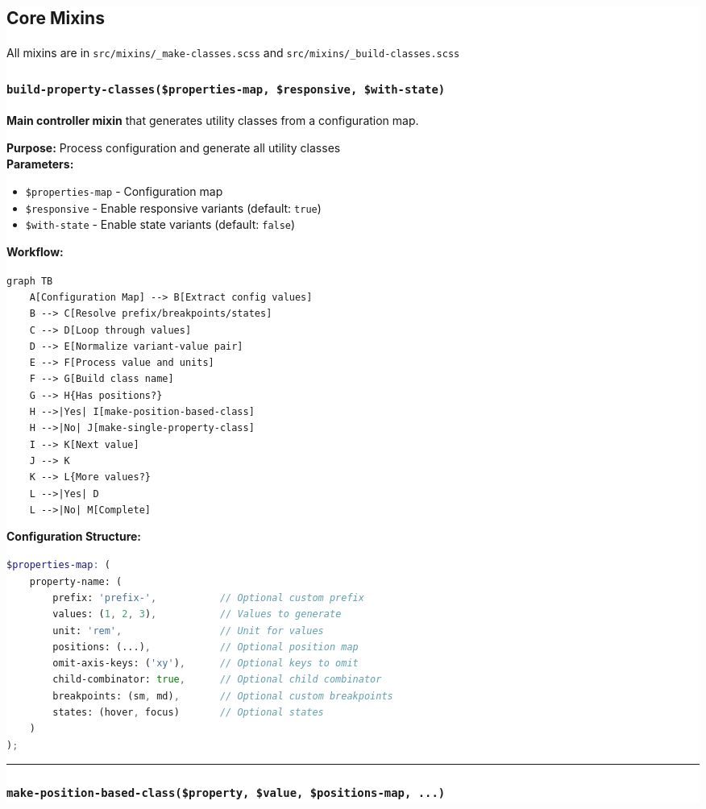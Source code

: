 ## Core Mixins

All mixins are in `src/mixins/_make-classes.scss` and `src/mixins/_build-classes.scss`

### `build-property-classes($properties-map, $responsive, $with-state)`

**Main controller mixin** that generates utility classes from a configuration map.

**Purpose:** Process configuration and generate all utility classes  
**Parameters:**
- `$properties-map` - Configuration map
- `$responsive` - Enable responsive variants (default: `true`)
- `$with-state` - Enable state variants (default: `false`)

**Workflow:**
```mermaid
graph TB
    A[Configuration Map] --> B[Extract config values]
    B --> C[Resolve prefix/breakpoints/states]
    C --> D[Loop through values]
    D --> E[Normalize variant-value pair]
    E --> F[Process value and units]
    F --> G[Build class name]
    G --> H{Has positions?}
    H -->|Yes| I[make-position-based-class]
    H -->|No| J[make-single-property-class]
    I --> K[Next value]
    J --> K
    K --> L{More values?}
    L -->|Yes| D
    L -->|No| M[Complete]
```

**Configuration Structure:**
```scss
$properties-map: (
    property-name: (
        prefix: 'prefix-',           // Optional custom prefix
        values: (1, 2, 3),           // Values to generate
        unit: 'rem',                 // Unit for values
        positions: (...),            // Optional position map
        omit-axis-keys: ('xy'),      // Optional keys to omit
        child-combinator: true,      // Optional child combinator
        breakpoints: (sm, md),       // Optional custom breakpoints
        states: (hover, focus)       // Optional states
    )
);
```

---

### `make-position-based-class($property, $value, $positions-map, ...)`
